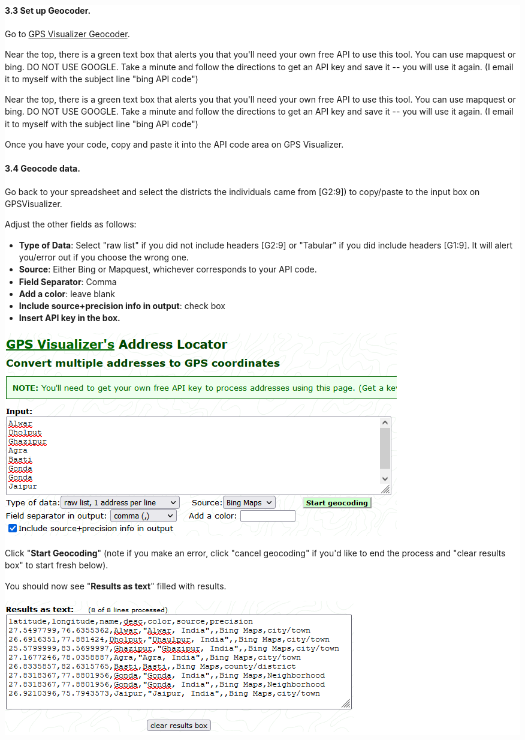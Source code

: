 #### 3.3 Set up Geocoder.
Go to [GPS Visualizer Geocoder](https://www.gpsvisualizer.com/geocoder/).

Near the top, there is a green text box that alerts you that you'll need your own free API to use this tool. You can use mapquest or bing. DO NOT USE GOOGLE. Take a minute and follow the directions to get an API key and save it -- you will use it again. (I email it to myself with the subject line "bing API code")

Near the top, there is a green text box that alerts you that you'll need your own free API to use this tool. You can use mapquest or bing. DO NOT USE GOOGLE. Take a minute and follow the directions to get an API key and save it -- you will use it again. (I email it to myself with the subject line "bing API code")

Once you have your code, copy and paste it into the API code area on GPS Visualizer. 

#### 3.4 Geocode data.
Go back to your spreadsheet and select the districts the individuals came from [G2:9]) to copy/paste to the input box on GPSVisualizer.

Adjust the other fields as follows:  
- **Type of Data**: Select "raw list" if you did not include headers [G2:9] or "Tabular" if you did include headers [G1:9]. It will alert you/error out if you choose the wrong one.
- **Source**: Either Bing or Mapquest, whichever corresponds to your API code.
- **Field Separator**: Comma
- **Add a color**: leave blank
- **Include source+precision info in output**: check box
- **Insert API key in the box.**

<img alt="GPS Visualizer's Address Locator Convert multiple addresses to GPS coordinates NOTE: You'll need to get your own free API key to process addresses using this page. (Get a key: Bing, MapQuest, Google) Input:Type of data: raw list Source:Bing Maps Field separator in output: Add a color: None Include source+precision info in output" src="assets/data_gathering_and_curating-8bf0e513.png" width="" height="" >

Click "**Start Geocoding**" (note if you make an error, click "cancel geocoding" if you'd like to end the process and "clear results box" to start fresh below).

You should now see "**Results as text**" filled with results. 

<img alt="Results as text:      (8 of 8 lines processed)
latitude,longitude,name,desc,color,source,precision
27.5497799,76.6355362,Alwar,'Alwar, India',,Bing Maps,city/town
26.6916351,77.881424,Dholput,'Dhaulpur, India',,Bing Maps,city/town
25.5799999,83.5699997,Ghazipur,'Ghazipur, India',,Bing Maps,city/town
27.1677246,78.0358887,Agra,'Agra, India',,Bing Maps,city/town
26.8335857,82.6315765,Basti,Basti,,Bing Maps,county/district
27.8318367,77.8801956,Gonda,'Gonda, India',,Bing Maps,Neighborhood
27.8318367,77.8801956,Gonda,'Gonda, India',,Bing Maps,Neighborhood
26.9210396,75.7943573,Jaipur,'Jaipur, India',,Bing Maps,city/town
copy results box
" src="assets/data_gathering_and_curating-f13e629f.png" width="" height="" >


[^1]: The original documents are held in Suva at the [National Archives of Fiji](https://en.wikipedia.org/wiki/National_Archives_of_Fiji). In 1991, microfilm duplicates were made and stored at the [National Library of Australia](https://www.nla.gov.au/)... who digitized them recently, allowing researchers like us to access them anywhere with an internet connection! Check out this short article to learn more about microfilm and microfiche: ["Microfiche Was the Dawn of Multimedia Research"](https://edtechmagazine.com/higher/article/2017/05/microfiche-was-dawn-multimedia-research) 
[^2]: This lesson adapts and expands on [Lindsey Passenger Wieck](https://lindseywieck.org/)'s tutorial using 1907 San Franisco phone books. 
